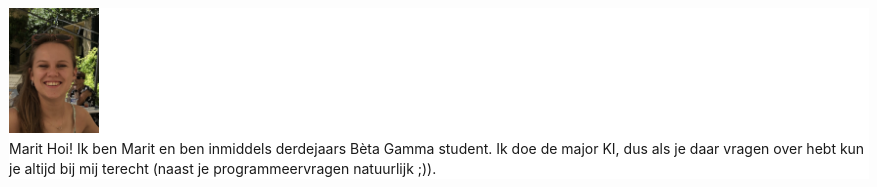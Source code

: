   <tr><td><img src = "https://github.com/spcourse/progbg/raw/2023/team/marit.jpg" style="max-width:90px" width = "150"><br>Marit </td><td> Hoi! Ik ben Marit en ben inmiddels derdejaars Bèta Gamma student. Ik doe de major KI, dus als je daar vragen over hebt kun je altijd bij mij terecht (naast je programmeervragen natuurlijk ;)). </td></tr>